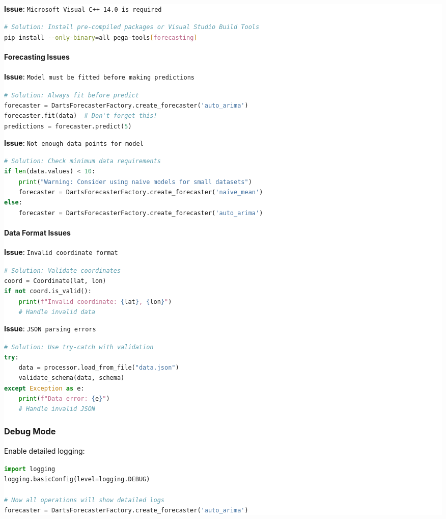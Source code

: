 **Issue**: `Microsoft Visual C++ 14.0 is required`
```bash
# Solution: Install pre-compiled packages or Visual Studio Build Tools
pip install --only-binary=all pega-tools[forecasting]
```

#### Forecasting Issues

**Issue**: `Model must be fitted before making predictions`
```python
# Solution: Always fit before predict
forecaster = DartsForecasterFactory.create_forecaster('auto_arima')
forecaster.fit(data)  # Don't forget this!
predictions = forecaster.predict(5)
```

**Issue**: `Not enough data points for model`
```python
# Solution: Check minimum data requirements
if len(data.values) < 10:
    print("Warning: Consider using naive models for small datasets")
    forecaster = DartsForecasterFactory.create_forecaster('naive_mean')
else:
    forecaster = DartsForecasterFactory.create_forecaster('auto_arima')
```

#### Data Format Issues

**Issue**: `Invalid coordinate format`
```python
# Solution: Validate coordinates
coord = Coordinate(lat, lon)
if not coord.is_valid():
    print(f"Invalid coordinate: {lat}, {lon}")
    # Handle invalid data
```

**Issue**: `JSON parsing errors`
```python
# Solution: Use try-catch with validation
try:
    data = processor.load_from_file("data.json")
    validate_schema(data, schema)
except Exception as e:
    print(f"Data error: {e}")
    # Handle invalid JSON
```

### Debug Mode

Enable detailed logging:
```python
import logging
logging.basicConfig(level=logging.DEBUG)

# Now all operations will show detailed logs
forecaster = DartsForecasterFactory.create_forecaster('auto_arima')
```
